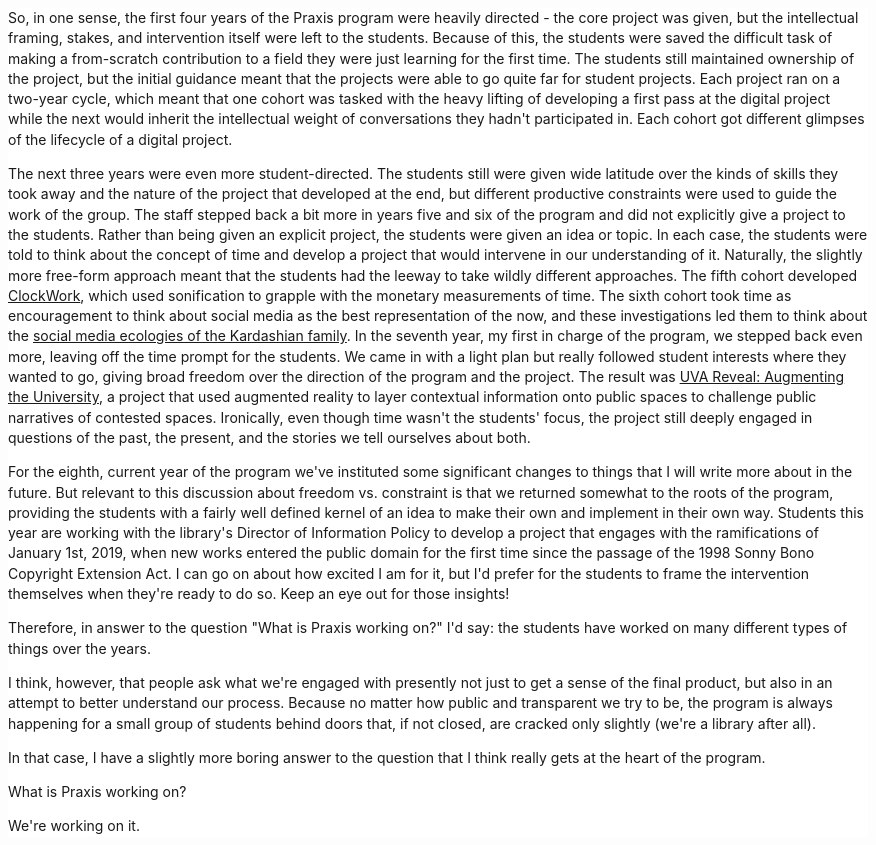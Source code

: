 So, in one sense, the first four years of the Praxis program were heavily directed - the core project was given, but the intellectual framing, stakes, and intervention itself were left to the students. Because of this, the students were saved the difficult task of making a from-scratch contribution to a field they were just learning for the first time. The students still maintained ownership of the project, but the initial guidance meant that the projects were able to go quite far for student projects. Each project ran on a two-year cycle, which meant that one cohort was tasked with the heavy lifting of developing a first pass at the digital project while the next would inherit the intellectual weight of conversations they hadn't participated in. Each cohort got different glimpses of the lifecycle of a digital project.

The next three years were even more student-directed. The students still were given wide latitude over the kinds of skills they took away and the nature of the project that developed at the end, but different productive constraints were used to guide the work of the group. The staff stepped back a bit more in years five and six of the program and did not explicitly give a project to the students. Rather than being given an explicit project, the students were given an idea or topic. In each case, the students were told to think about the concept of time and develop a project that would intervene in our understanding of it. Naturally, the slightly more free-form approach meant that the students had the leeway to take wildly different approaches. The fifth cohort developed [ClockWork](http://clockwork.scholarslab.org/), which used sonification to grapple with the monetary measurements of time. The sixth cohort took time as encouragement to think about social media as the best representation of the now, and these investigations led them to think about the [social media ecologies of the Kardashian family](http://dashamerikan.scholarslab.org). In the seventh year, my first in charge of the program, we stepped back even more, leaving off the time prompt for the students. We came in with a light plan but really followed student interests where they wanted to go, giving broad freedom over the direction of the program and the project. The result was [UVA Reveal: Augmenting the University](http://reveal.scholarslab.org/), a project that used augmented reality to layer contextual information onto public spaces to challenge public narratives of contested spaces. Ironically, even though time wasn't the students' focus, the project still deeply engaged in questions of the past, the present, and the stories we tell ourselves about both.

For the eighth, current year of the program we've instituted some significant changes to things that I will write more about in the future. But relevant to this discussion about freedom vs. constraint is that we returned somewhat to the roots of the program, providing the students with a fairly well defined kernel of an idea to make their own and implement in their own way. Students this year are working with the library's Director of Information Policy to develop a project that engages with the ramifications of January 1st, 2019, when new works entered the public domain for the first time since the passage of the 1998 Sonny Bono Copyright Extension Act. I can go on about how excited I am for it, but I'd prefer for the students to frame the intervention themselves when they're ready to do so. Keep an eye out for those insights!

Therefore, in answer to the question "What is Praxis working on?" I'd say: the students have worked on many different types of things over the years.

I think, however, that people ask what we're engaged with presently not just to get a sense of the final product, but also in an attempt to better understand our process. Because no matter how public and transparent we try to be, the program is always happening for a small group of students behind doors that, if not closed, are cracked only slightly (we're a library after all).

In that case, I have a slightly more boring answer to the question that I think really gets at the heart of the program.

What is Praxis working on?

We're working on it.
